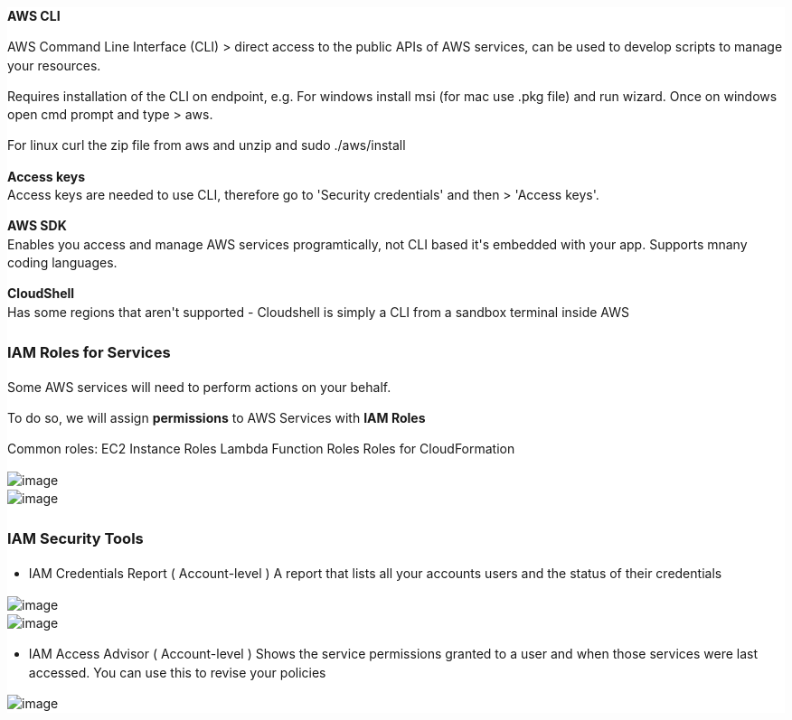 
**AWS CLI**

AWS Command Line Interface (CLI) > direct access to the public APIs of AWS services, can be used to develop scripts to manage your resources.

Requires installation of the CLI on endpoint, e.g. For windows install msi (for mac use .pkg file) and run wizard. Once on windows open cmd prompt and type > aws.

For linux curl the zip file from aws and unzip and sudo ./aws/install

**Access keys**
<BR>
Access keys are needed to use CLI, therefore go to 'Security credentials' and then > 'Access keys'. 

**AWS SDK**
<BR>
Enables you access and manage AWS services programtically, not CLI based it's embedded with your app. Supports mnany coding languages.

**CloudShell**
<BR>
Has some regions that aren't supported - Cloudshell is simply a CLI from a sandbox terminal inside AWS

### IAM Roles for Services
Some AWS services will need to perform actions on your behalf.

To do so, we will assign **permissions** to AWS Services with **IAM Roles**

Common roles:
EC2 Instance Roles
Lambda Function Roles
Roles for CloudFormation

<img width="404" alt="image" src="https://github.com/UpheldSmile/Virtual-Network/assets/49825639/bfcb07bf-7515-4f15-9754-5abb4ca829b2">

<br>

<img width="404" alt="image" src="https://github.com/UpheldSmile/Virtual-Network/assets/49825639/a944ba78-9091-4181-bcda-a9bd8d11f37a">

### IAM Security Tools
- IAM Credentials Report ( Account-level )
A report that lists all your accounts users and the status of their credentials
<img width="404" alt="image" src="https://github.com/UpheldSmile/Virtual-Network/assets/49825639/cc0261d5-03f4-4cf3-bb7a-e3da917ca0d7">

<br>

<img width="411" alt="image" src="https://github.com/UpheldSmile/Virtual-Network/assets/49825639/6aa79d8d-4862-475e-9988-a2e74b640630">


- IAM Access Advisor ( Account-level )
Shows the service permissions granted to a user and when those services were last accessed. You can use this to revise your policies
<img width="449" alt="image" src="https://github.com/UpheldSmile/Virtual-Network/assets/49825639/74666714-5f9b-4cee-83dd-514316d3cd0b">
